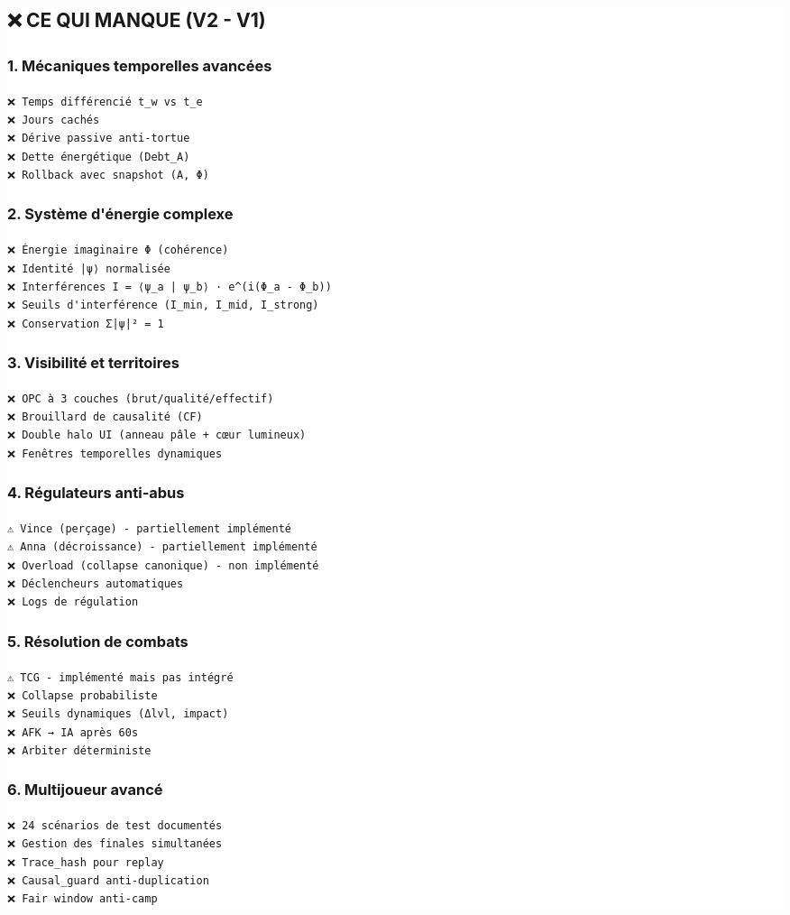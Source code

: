 
## ❌ **CE QUI MANQUE (V2 - V1)**

### 1. Mécaniques temporelles avancées
```
❌ Temps différencié t_w vs t_e
❌ Jours cachés
❌ Dérive passive anti-tortue
❌ Dette énergétique (Debt_A)
❌ Rollback avec snapshot (A, Φ)
```

### 2. Système d'énergie complexe
```
❌ Énergie imaginaire Φ (cohérence)
❌ Identité |ψ⟩ normalisée
❌ Interférences I = ⟨ψ_a | ψ_b⟩ · e^(i(Φ_a - Φ_b))
❌ Seuils d'interférence (I_min, I_mid, I_strong)
❌ Conservation Σ|ψ|² = 1
```

### 3. Visibilité et territoires
```
❌ OPC à 3 couches (brut/qualité/effectif)
❌ Brouillard de causalité (CF)
❌ Double halo UI (anneau pâle + cœur lumineux)
❌ Fenêtres temporelles dynamiques
```

### 4. Régulateurs anti-abus
```
⚠️ Vince (perçage) - partiellement implémenté
⚠️ Anna (décroissance) - partiellement implémenté 
❌ Overload (collapse canonique) - non implémenté
❌ Déclencheurs automatiques
❌ Logs de régulation
```

### 5. Résolution de combats
```
⚠️ TCG - implémenté mais pas intégré
❌ Collapse probabiliste
❌ Seuils dynamiques (Δlvl, impact)
❌ AFK → IA après 60s
❌ Arbiter déterministe
```

### 6. Multijoueur avancé
```
❌ 24 scénarios de test documentés
❌ Gestion des finales simultanées
❌ Trace_hash pour replay
❌ Causal_guard anti-duplication
❌ Fair window anti-camp
```
